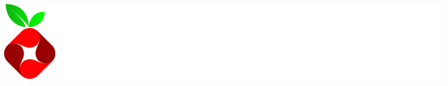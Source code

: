 <img src="../_utilities/pihole.svg.png" width="100" alt="pihole" title="pihole" />
&nbsp;&nbsp;&nbsp;&nbsp;&nbsp;&nbsp;&nbsp;&nbsp;&nbsp;&nbsp;&nbsp;&nbsp;&nbsp;&nbsp;&nbsp;&nbsp;&nbsp;&nbsp;